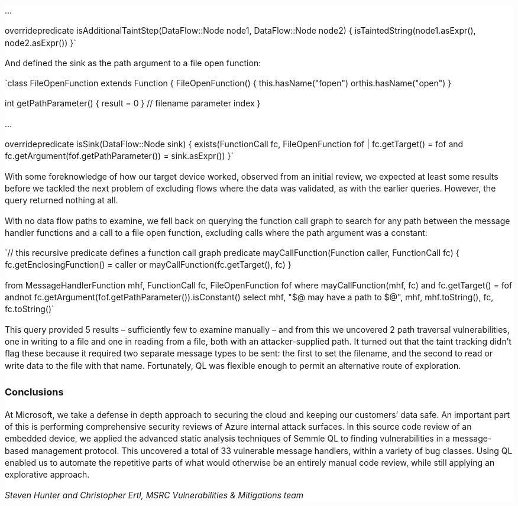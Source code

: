 …

overridepredicate isAdditionalTaintStep(DataFlow::Node node1, DataFlow::Node node2) {
isTaintedString(node1.asExpr(), node2.asExpr())
}`

And defined the sink as the path argument to a file open function:

`class FileOpenFunction extends Function {
FileOpenFunction() {
this.hasName("fopen") orthis.hasName("open")
}

int getPathParameter() { result = 0 } // filename parameter index
}

…

overridepredicate isSink(DataFlow::Node sink) {
exists(FunctionCall fc, FileOpenFunction fof |
fc.getTarget() = fof and fc.getArgument(fof.getPathParameter()) = sink.asExpr())
}`

With some foreknowledge of how our target device worked, observed from an initial review, we expected at least some results before we tackled the next problem of excluding flows where the data was validated, as with the earlier queries. However, the query returned nothing at all.

With no data flow paths to examine, we fell back on querying the function call graph to search for any path between the message handler functions and a call to a file open function, excluding calls where the path argument was a constant:

`// this recursive predicate defines a function call graph
predicate mayCallFunction(Function caller, FunctionCall fc) {
fc.getEnclosingFunction() = caller or mayCallFunction(fc.getTarget(), fc)
}

from MessageHandlerFunction mhf, FunctionCall fc, FileOpenFunction fof
where mayCallFunction(mhf, fc)
and fc.getTarget() = fof
andnot fc.getArgument(fof.getPathParameter()).isConstant()
select
mhf, "$@ may have a path to $@",
mhf, mhf.toString(),
fc, fc.toString()`

This query provided 5 results – sufficiently few to examine manually – and from this we uncovered 2 path traversal vulnerabilities, one in writing to a file and one in reading from a file, both with an attacker-supplied path. It turned out that the taint tracking didn’t flag these because it required two separate message types to be sent: the first to set the filename, and the second to read or write data to the file with that name. Fortunately, QL was flexible enough to permit an alternative route of exploration.

### Conclusions

At Microsoft, we take a defense in depth approach to securing the cloud and keeping our customers’ data safe. An important part of this is performing comprehensive security reviews of Azure internal attack surfaces. In this source code review of an embedded device, we applied the advanced static analysis techniques of Semmle QL to finding vulnerabilities in a message-based management protocol. This uncovered a total of 33 vulnerable message handlers, within a variety of bug classes. Using QL enabled us to automate the repetitive parts of what would otherwise be an entirely manual code review, while still applying an explorative approach.

_Steven Hunter and Christopher Ertl, MSRC Vulnerabilities & Mitigations team_
